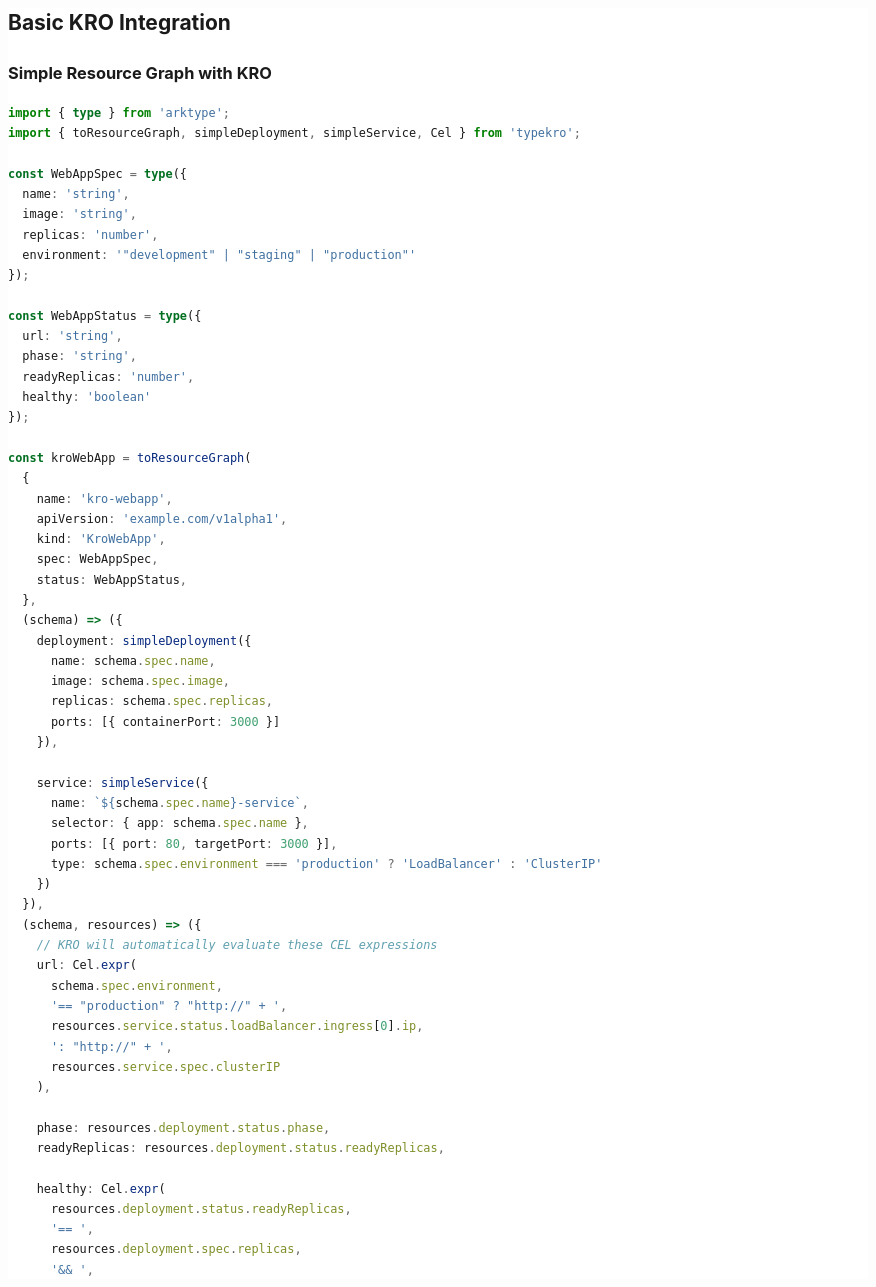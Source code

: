 ## Basic KRO Integration

### Simple Resource Graph with KRO

```typescript
import { type } from 'arktype';
import { toResourceGraph, simpleDeployment, simpleService, Cel } from 'typekro';

const WebAppSpec = type({
  name: 'string',
  image: 'string',
  replicas: 'number',
  environment: '"development" | "staging" | "production"'
});

const WebAppStatus = type({
  url: 'string',
  phase: 'string',
  readyReplicas: 'number',
  healthy: 'boolean'
});

const kroWebApp = toResourceGraph(
  {
    name: 'kro-webapp',
    apiVersion: 'example.com/v1alpha1',
    kind: 'KroWebApp',
    spec: WebAppSpec,
    status: WebAppStatus,
  },
  (schema) => ({
    deployment: simpleDeployment({
      name: schema.spec.name,
      image: schema.spec.image,
      replicas: schema.spec.replicas,
      ports: [{ containerPort: 3000 }]
    }),
    
    service: simpleService({
      name: `${schema.spec.name}-service`,
      selector: { app: schema.spec.name },
      ports: [{ port: 80, targetPort: 3000 }],
      type: schema.spec.environment === 'production' ? 'LoadBalancer' : 'ClusterIP'
    })
  }),
  (schema, resources) => ({
    // KRO will automatically evaluate these CEL expressions
    url: Cel.expr(
      schema.spec.environment, 
      '== "production" ? "http://" + ',
      resources.service.status.loadBalancer.ingress[0].ip,
      ': "http://" + ',
      resources.service.spec.clusterIP
    ),
    
    phase: resources.deployment.status.phase,
    readyReplicas: resources.deployment.status.readyReplicas,
    
    healthy: Cel.expr(
      resources.deployment.status.readyReplicas,
      '== ',
      resources.deployment.spec.replicas,
      '&& ',
```